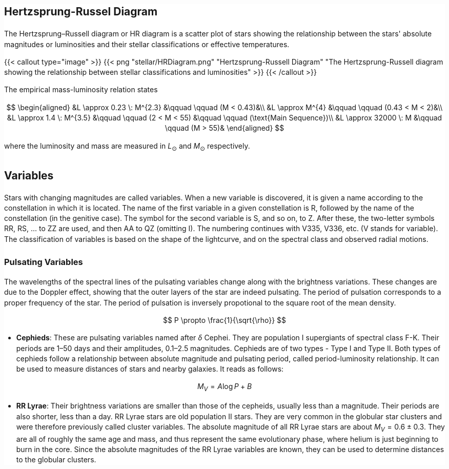## Hertzsprung-Russel Diagram

The Hertzsprung–Russell diagram or HR diagram is a scatter plot of stars showing the relationship between the stars' absolute magnitudes or luminosities and their stellar classifications or effective temperatures.

{{< callout type="image" >}}
{{< png "stellar/HRDiagram.png" "Hertzsprung-Russell Diagram" "The Hertzsprung-Russell diagram showing the relationship between stellar classifications and luminosities" >}}
{{< /callout >}}

The empirical mass-luminosity relation states

$$
\begin{aligned}
&L \approx 0.23 \: M^{2.3} &\qquad \qquad (M < 0.43)&\\
&L \approx M^{4} &\qquad \qquad (0.43 < M < 2)&\\
&L \approx 1.4 \: M^{3.5} &\qquad \qquad (2 < M < 55) &\qquad \qquad (\text{Main Sequence})\\
&L \approx 32000 \: M &\qquad \qquad (M > 55)&
\end{aligned}
$$

where the luminosity and mass are measured in $L_\odot$ and $M_\odot$ respectively.

## Variables

Stars with changing magnitudes are called variables. When a new variable is discovered, it is given a name according to the constellation in which it is located. The name of the first variable in a given constellation is R, followed by the name of the constellation (in the genitive case). The symbol for the second variable is S, and so on, to Z. After these, the two-letter symbols RR, RS, ... to ZZ are used, and then AA to QZ (omitting I). The numbering continues with V335, V336, etc. (V stands for variable). The classification of variables is based on the shape of the lightcurve, and on the spectral class and observed radial motions.

### Pulsating Variables

The wavelengths of the spectral lines of the pulsating variables change along with the brightness variations. These changes are due to the Doppler effect, showing that the outer layers of the star are indeed pulsating. The period of pulsation corresponds to a proper frequency of the star. The period of pulsation is inversely propotional to the square root of the mean density.

$$ P \propto \frac{1}{\sqrt{\rho}} $$

- **Cephieds**: These are pulsating variables named after $\delta$ Cephei. They are population I supergiants of spectral class F-K. Their periods are 1–50 days and their amplitudes, 0.1–2.5 magnitudes. Cephieds are of two types - Type I and Type II. Both types of cephieds follow a relationship between absolute magnitude and pulsating period, called period-luminosity relationship. It can be used to measure distances of stars and nearby galaxies. It reads as follows:

$$ M_V = A \log P + B $$

- **RR Lyrae**: Their brightness variations are smaller than those of the cepheids, usually less than a magnitude. Their periods are also shorter, less than a day. RR Lyrae stars are old population II stars. They are very common in the globular star clusters and were therefore previously called cluster variables. The absolute magnitude of all RR Lyrae stars are about $M_V = 0.6 \pm 0.3$. They are all of roughly the same age and mass, and thus represent the same evolutionary phase, where helium is just beginning to burn in the core. Since the absolute magnitudes of the RR Lyrae variables are known, they can be used to determine distances to the globular clusters.
